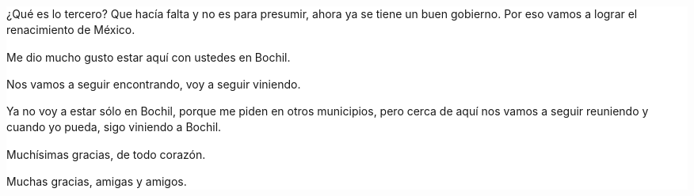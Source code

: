 ¿Qué es lo tercero? Que hacía falta y no es para presumir, ahora ya se tiene
un buen gobierno. Por eso vamos a lograr el renacimiento de México.

Me dio mucho gusto estar aquí con ustedes en Bochil.

Nos vamos a seguir encontrando, voy a seguir viniendo.

Ya no voy a estar sólo en Bochil, porque me piden en otros municipios, pero
cerca de aquí nos vamos a seguir reuniendo y cuando yo pueda, sigo viniendo a
Bochil.

Muchísimas gracias, de todo corazón.

Muchas gracias, amigas y amigos.

